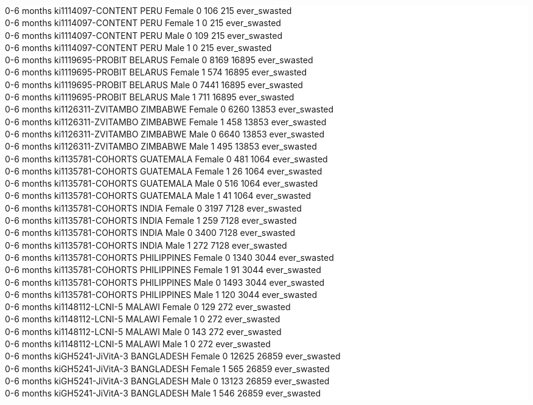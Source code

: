 0-6 months    ki1114097-CONTENT          PERU                           Female               0      106     215  ever_swasted     
0-6 months    ki1114097-CONTENT          PERU                           Female               1        0     215  ever_swasted     
0-6 months    ki1114097-CONTENT          PERU                           Male                 0      109     215  ever_swasted     
0-6 months    ki1114097-CONTENT          PERU                           Male                 1        0     215  ever_swasted     
0-6 months    ki1119695-PROBIT           BELARUS                        Female               0     8169   16895  ever_swasted     
0-6 months    ki1119695-PROBIT           BELARUS                        Female               1      574   16895  ever_swasted     
0-6 months    ki1119695-PROBIT           BELARUS                        Male                 0     7441   16895  ever_swasted     
0-6 months    ki1119695-PROBIT           BELARUS                        Male                 1      711   16895  ever_swasted     
0-6 months    ki1126311-ZVITAMBO         ZIMBABWE                       Female               0     6260   13853  ever_swasted     
0-6 months    ki1126311-ZVITAMBO         ZIMBABWE                       Female               1      458   13853  ever_swasted     
0-6 months    ki1126311-ZVITAMBO         ZIMBABWE                       Male                 0     6640   13853  ever_swasted     
0-6 months    ki1126311-ZVITAMBO         ZIMBABWE                       Male                 1      495   13853  ever_swasted     
0-6 months    ki1135781-COHORTS          GUATEMALA                      Female               0      481    1064  ever_swasted     
0-6 months    ki1135781-COHORTS          GUATEMALA                      Female               1       26    1064  ever_swasted     
0-6 months    ki1135781-COHORTS          GUATEMALA                      Male                 0      516    1064  ever_swasted     
0-6 months    ki1135781-COHORTS          GUATEMALA                      Male                 1       41    1064  ever_swasted     
0-6 months    ki1135781-COHORTS          INDIA                          Female               0     3197    7128  ever_swasted     
0-6 months    ki1135781-COHORTS          INDIA                          Female               1      259    7128  ever_swasted     
0-6 months    ki1135781-COHORTS          INDIA                          Male                 0     3400    7128  ever_swasted     
0-6 months    ki1135781-COHORTS          INDIA                          Male                 1      272    7128  ever_swasted     
0-6 months    ki1135781-COHORTS          PHILIPPINES                    Female               0     1340    3044  ever_swasted     
0-6 months    ki1135781-COHORTS          PHILIPPINES                    Female               1       91    3044  ever_swasted     
0-6 months    ki1135781-COHORTS          PHILIPPINES                    Male                 0     1493    3044  ever_swasted     
0-6 months    ki1135781-COHORTS          PHILIPPINES                    Male                 1      120    3044  ever_swasted     
0-6 months    ki1148112-LCNI-5           MALAWI                         Female               0      129     272  ever_swasted     
0-6 months    ki1148112-LCNI-5           MALAWI                         Female               1        0     272  ever_swasted     
0-6 months    ki1148112-LCNI-5           MALAWI                         Male                 0      143     272  ever_swasted     
0-6 months    ki1148112-LCNI-5           MALAWI                         Male                 1        0     272  ever_swasted     
0-6 months    kiGH5241-JiVitA-3          BANGLADESH                     Female               0    12625   26859  ever_swasted     
0-6 months    kiGH5241-JiVitA-3          BANGLADESH                     Female               1      565   26859  ever_swasted     
0-6 months    kiGH5241-JiVitA-3          BANGLADESH                     Male                 0    13123   26859  ever_swasted     
0-6 months    kiGH5241-JiVitA-3          BANGLADESH                     Male                 1      546   26859  ever_swasted     